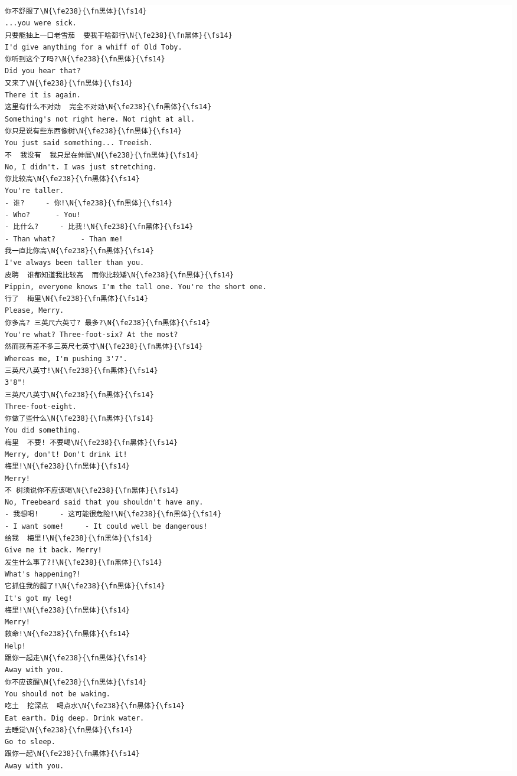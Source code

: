 	你不舒服了\N{\fe238}{\fn黑体}{\fs14}
	...you were sick.
	只要能抽上一口老雪茄  要我干啥都行\N{\fe238}{\fn黑体}{\fs14}
	I'd give anything for a whiff of Old Toby.
	你听到这个了吗?\N{\fe238}{\fn黑体}{\fs14}
	Did you hear that?
	又来了\N{\fe238}{\fn黑体}{\fs14}
	There it is again.
	这里有什么不对劲  完全不对劲\N{\fe238}{\fn黑体}{\fs14}
	Something's not right here. Not right at all.
	你只是说有些东西像树\N{\fe238}{\fn黑体}{\fs14}
	You just said something... Treeish.
	不  我没有  我只是在伸展\N{\fe238}{\fn黑体}{\fs14}
	No, I didn't. I was just stretching.
	你比较高\N{\fe238}{\fn黑体}{\fs14}
	You're taller.
	- 谁?     - 你!\N{\fe238}{\fn黑体}{\fs14}
	- Who?      - You!
	- 比什么?     - 比我!\N{\fe238}{\fn黑体}{\fs14}
	- Than what?      - Than me!
	我一直比你高\N{\fe238}{\fn黑体}{\fs14}
	I've always been taller than you.
	皮聘  谁都知道我比较高  而你比较矮\N{\fe238}{\fn黑体}{\fs14}
	Pippin, everyone knows I'm the tall one. You're the short one.
	行了  梅里\N{\fe238}{\fn黑体}{\fs14}
	Please, Merry.
	你多高? 三英尺六英寸? 最多?\N{\fe238}{\fn黑体}{\fs14}
	You're what? Three-foot-six? At the most?
	然而我有差不多三英尺七英寸\N{\fe238}{\fn黑体}{\fs14}
	Whereas me, I'm pushing 3'7".
	三英尺八英寸!\N{\fe238}{\fn黑体}{\fs14}
	3'8"!
	三英尺八英寸\N{\fe238}{\fn黑体}{\fs14}
	Three-foot-eight.
	你做了些什么\N{\fe238}{\fn黑体}{\fs14}
	You did something.
	梅里  不要! 不要喝\N{\fe238}{\fn黑体}{\fs14}
	Merry, don't! Don't drink it!
	梅里!\N{\fe238}{\fn黑体}{\fs14}
	Merry!
	不 树须说你不应该喝\N{\fe238}{\fn黑体}{\fs14}
	No, Treebeard said that you shouldn't have any.
	- 我想喝!     - 这可能很危险!\N{\fe238}{\fn黑体}{\fs14}
	- I want some!     - It could well be dangerous!
	给我  梅里!\N{\fe238}{\fn黑体}{\fs14}
	Give me it back. Merry!
	发生什么事了?!\N{\fe238}{\fn黑体}{\fs14}
	What's happening?!
	它抓住我的腿了!\N{\fe238}{\fn黑体}{\fs14}
	It's got my leg!
	梅里!\N{\fe238}{\fn黑体}{\fs14}
	Merry!
	救命!\N{\fe238}{\fn黑体}{\fs14}
	Help!
	跟你一起走\N{\fe238}{\fn黑体}{\fs14}
	Away with you.
	你不应该醒\N{\fe238}{\fn黑体}{\fs14}
	You should not be waking.
	吃土  挖深点  喝点水\N{\fe238}{\fn黑体}{\fs14}
	Eat earth. Dig deep. Drink water.
	去睡觉\N{\fe238}{\fn黑体}{\fs14}
	Go to sleep.
	跟你一起\N{\fe238}{\fn黑体}{\fs14}
	Away with you.